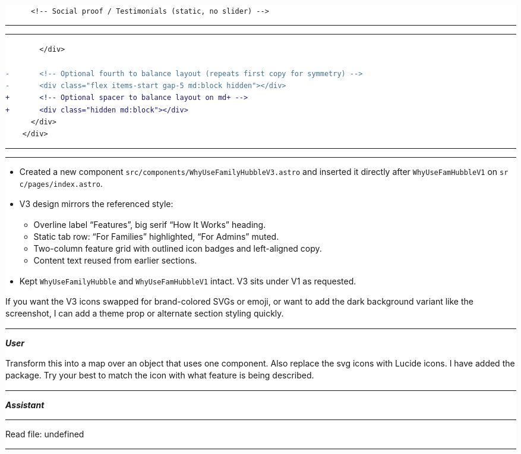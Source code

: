 ```diff
      <!-- Social proof / Testimonials (static, no slider) -->
```

---



---

```diff
        </div>
  
-       <!-- Optional fourth to balance layout (repeats first copy for symmetry) -->
-       <div class="flex items-start gap-5 md:block hidden"></div>
+       <!-- Optional spacer to balance layout on md+ -->
+       <div class="hidden md:block"></div>
      </div>
    </div>
```

---



---

- Created a new component `src/components/WhyUseFamilyHubbleV3.astro` and inserted it directly after `WhyUseFamHubbleV1` on `src/pages/index.astro`.
- V3 design mirrors the referenced style:
  - Overline label “Features”, big serif “How It Works” heading.
  - Static tab row: “For Families” highlighted, “For Admins” muted.
  - Two-column feature grid with outlined icon badges and left-aligned copy.
  - Content text reused from earlier sections.

- Kept `WhyUseFamilyHubble` and `WhyUseFamHubbleV1` intact. V3 sits under V1 as requested.

If you want the V3 icons swapped for brand-colored SVGs or emoji, or want to add the dark background variant like the screenshot, I can add a theme prop or alternate section styling quickly.

---

_**User**_

Transform this into a map over an object that uses one component. Also replace the svg icons with Lucide icons. I have added the package. Try your best to match the icon with what feature is being described.

---

_**Assistant**_



---

Read file: undefined

---

